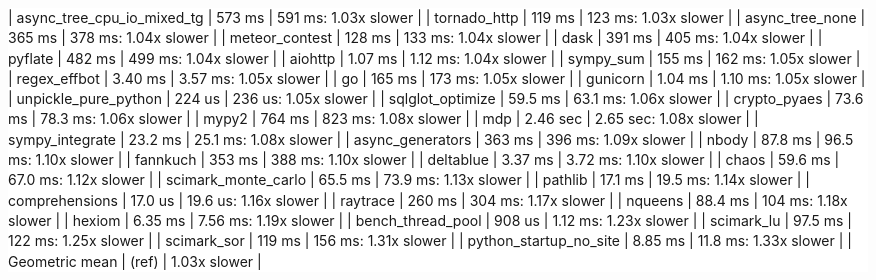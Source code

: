 | async_tree_cpu_io_mixed_tg | 573 ms                                                           | 591 ms: 1.03x slower                                                         |
| tornado_http               | 119 ms                                                           | 123 ms: 1.03x slower                                                         |
| async_tree_none            | 365 ms                                                           | 378 ms: 1.04x slower                                                         |
| meteor_contest             | 128 ms                                                           | 133 ms: 1.04x slower                                                         |
| dask                       | 391 ms                                                           | 405 ms: 1.04x slower                                                         |
| pyflate                    | 482 ms                                                           | 499 ms: 1.04x slower                                                         |
| aiohttp                    | 1.07 ms                                                          | 1.12 ms: 1.04x slower                                                        |
| sympy_sum                  | 155 ms                                                           | 162 ms: 1.05x slower                                                         |
| regex_effbot               | 3.40 ms                                                          | 3.57 ms: 1.05x slower                                                        |
| go                         | 165 ms                                                           | 173 ms: 1.05x slower                                                         |
| gunicorn                   | 1.04 ms                                                          | 1.10 ms: 1.05x slower                                                        |
| unpickle_pure_python       | 224 us                                                           | 236 us: 1.05x slower                                                         |
| sqlglot_optimize           | 59.5 ms                                                          | 63.1 ms: 1.06x slower                                                        |
| crypto_pyaes               | 73.6 ms                                                          | 78.3 ms: 1.06x slower                                                        |
| mypy2                      | 764 ms                                                           | 823 ms: 1.08x slower                                                         |
| mdp                        | 2.46 sec                                                         | 2.65 sec: 1.08x slower                                                       |
| sympy_integrate            | 23.2 ms                                                          | 25.1 ms: 1.08x slower                                                        |
| async_generators           | 363 ms                                                           | 396 ms: 1.09x slower                                                         |
| nbody                      | 87.8 ms                                                          | 96.5 ms: 1.10x slower                                                        |
| fannkuch                   | 353 ms                                                           | 388 ms: 1.10x slower                                                         |
| deltablue                  | 3.37 ms                                                          | 3.72 ms: 1.10x slower                                                        |
| chaos                      | 59.6 ms                                                          | 67.0 ms: 1.12x slower                                                        |
| scimark_monte_carlo        | 65.5 ms                                                          | 73.9 ms: 1.13x slower                                                        |
| pathlib                    | 17.1 ms                                                          | 19.5 ms: 1.14x slower                                                        |
| comprehensions             | 17.0 us                                                          | 19.6 us: 1.16x slower                                                        |
| raytrace                   | 260 ms                                                           | 304 ms: 1.17x slower                                                         |
| nqueens                    | 88.4 ms                                                          | 104 ms: 1.18x slower                                                         |
| hexiom                     | 6.35 ms                                                          | 7.56 ms: 1.19x slower                                                        |
| bench_thread_pool          | 908 us                                                           | 1.12 ms: 1.23x slower                                                        |
| scimark_lu                 | 97.5 ms                                                          | 122 ms: 1.25x slower                                                         |
| scimark_sor                | 119 ms                                                           | 156 ms: 1.31x slower                                                         |
| python_startup_no_site     | 8.85 ms                                                          | 11.8 ms: 1.33x slower                                                        |
| Geometric mean             | (ref)                                                            | 1.03x slower                                                                 |
